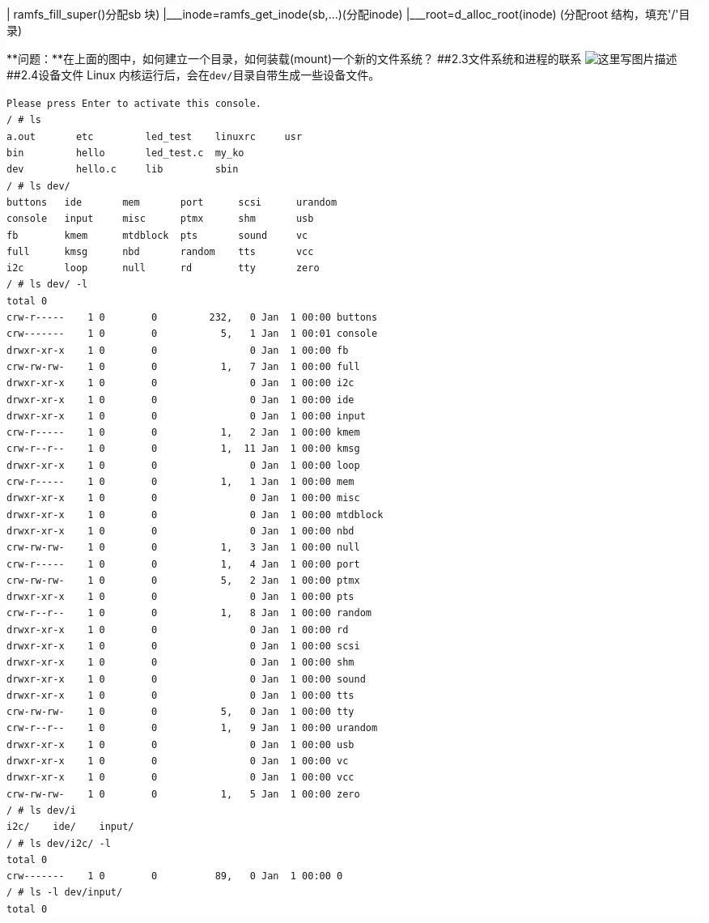 | ramfs_fill_super()分配sb 块)
|___inode=ramfs_get_inode(sb,...)(分配inode)
|___root=d_alloc_root(inode)
(分配root 结构，填充'/'目录)

**问题：**在上面的图中，如何建立一个目录，如何装载(mount)一个新的文件系统？
##2.3文件系统和进程的联系
 ![这里写图片描述](http://img.blog.csdn.net/20170606114527456?watermark/2/text/aHR0cDovL2Jsb2cuY3Nkbi5uZXQvdTAxNDEzNDE4MA==/font/5a6L5L2T/fontsize/400/fill/I0JBQkFCMA==/dissolve/70/gravity/SouthEast)
##2.4设备文件
Linux 内核运行后，会在`dev/`目录自带生成一些设备文件。
```
Please press Enter to activate this console. 
/ # ls
a.out       etc         led_test    linuxrc     usr
bin         hello       led_test.c  my_ko
dev         hello.c     lib         sbin
/ # ls dev/
buttons   ide       mem       port      scsi      urandom
console   input     misc      ptmx      shm       usb
fb        kmem      mtdblock  pts       sound     vc
full      kmsg      nbd       random    tts       vcc
i2c       loop      null      rd        tty       zero
/ # ls dev/ -l
total 0
crw-r-----    1 0        0         232,   0 Jan  1 00:00 buttons
crw-------    1 0        0           5,   1 Jan  1 00:01 console
drwxr-xr-x    1 0        0                0 Jan  1 00:00 fb
crw-rw-rw-    1 0        0           1,   7 Jan  1 00:00 full
drwxr-xr-x    1 0        0                0 Jan  1 00:00 i2c
drwxr-xr-x    1 0        0                0 Jan  1 00:00 ide
drwxr-xr-x    1 0        0                0 Jan  1 00:00 input
crw-r-----    1 0        0           1,   2 Jan  1 00:00 kmem
crw-r--r--    1 0        0           1,  11 Jan  1 00:00 kmsg
drwxr-xr-x    1 0        0                0 Jan  1 00:00 loop
crw-r-----    1 0        0           1,   1 Jan  1 00:00 mem
drwxr-xr-x    1 0        0                0 Jan  1 00:00 misc
drwxr-xr-x    1 0        0                0 Jan  1 00:00 mtdblock
drwxr-xr-x    1 0        0                0 Jan  1 00:00 nbd
crw-rw-rw-    1 0        0           1,   3 Jan  1 00:00 null
crw-r-----    1 0        0           1,   4 Jan  1 00:00 port
crw-rw-rw-    1 0        0           5,   2 Jan  1 00:00 ptmx
drwxr-xr-x    1 0        0                0 Jan  1 00:00 pts
crw-r--r--    1 0        0           1,   8 Jan  1 00:00 random
drwxr-xr-x    1 0        0                0 Jan  1 00:00 rd
drwxr-xr-x    1 0        0                0 Jan  1 00:00 scsi
drwxr-xr-x    1 0        0                0 Jan  1 00:00 shm
drwxr-xr-x    1 0        0                0 Jan  1 00:00 sound
drwxr-xr-x    1 0        0                0 Jan  1 00:00 tts
crw-rw-rw-    1 0        0           5,   0 Jan  1 00:00 tty
crw-r--r--    1 0        0           1,   9 Jan  1 00:00 urandom
drwxr-xr-x    1 0        0                0 Jan  1 00:00 usb
drwxr-xr-x    1 0        0                0 Jan  1 00:00 vc
drwxr-xr-x    1 0        0                0 Jan  1 00:00 vcc
crw-rw-rw-    1 0        0           1,   5 Jan  1 00:00 zero
/ # ls dev/i
i2c/    ide/    input/
/ # ls dev/i2c/ -l
total 0
crw-------    1 0        0          89,   0 Jan  1 00:00 0
/ # ls -l dev/input/
total 0
```